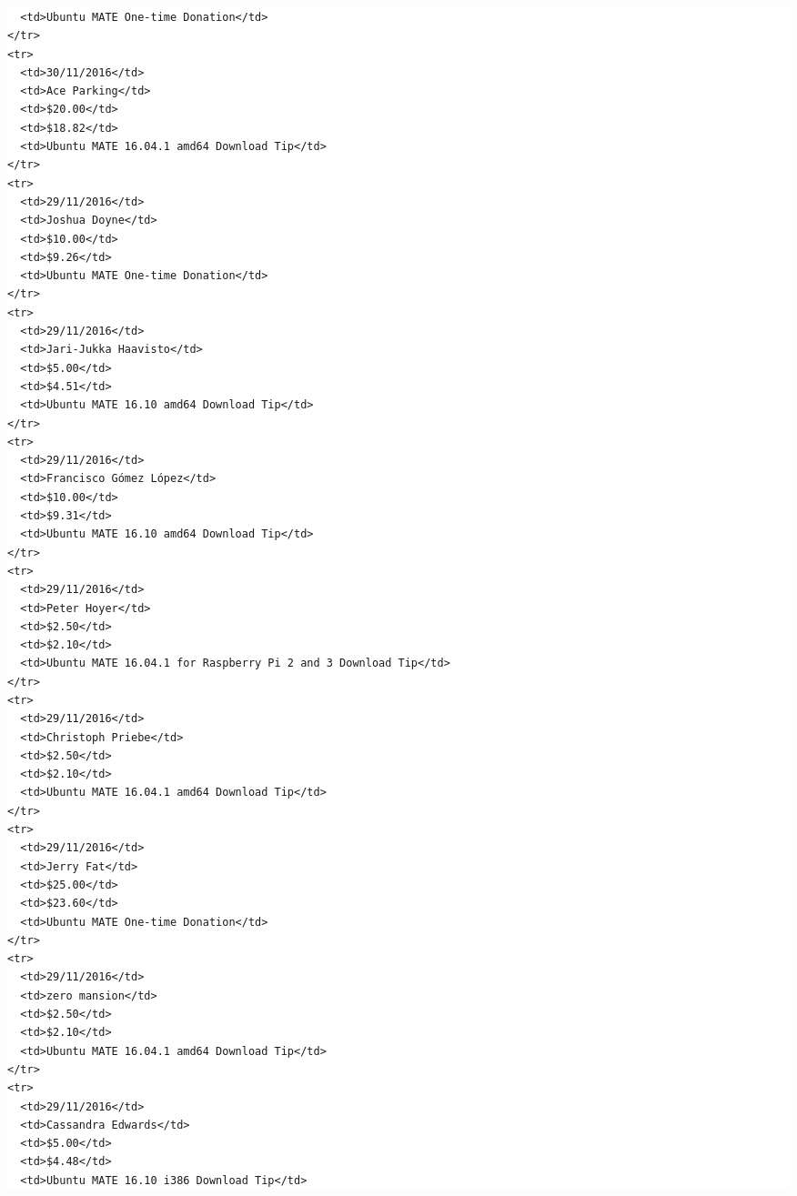       <td>Ubuntu MATE One-time Donation</td>
    </tr>
    <tr>
      <td>30/11/2016</td>
      <td>Ace Parking</td>
      <td>$20.00</td>
      <td>$18.82</td>
      <td>Ubuntu MATE 16.04.1 amd64 Download Tip</td>
    </tr>
    <tr>
      <td>29/11/2016</td>
      <td>Joshua Doyne</td>
      <td>$10.00</td>
      <td>$9.26</td>
      <td>Ubuntu MATE One-time Donation</td>
    </tr>
    <tr>
      <td>29/11/2016</td>
      <td>Jari-Jukka Haavisto</td>
      <td>$5.00</td>
      <td>$4.51</td>
      <td>Ubuntu MATE 16.10 amd64 Download Tip</td>
    </tr>
    <tr>
      <td>29/11/2016</td>
      <td>Francisco Gómez López</td>
      <td>$10.00</td>
      <td>$9.31</td>
      <td>Ubuntu MATE 16.10 amd64 Download Tip</td>
    </tr>
    <tr>
      <td>29/11/2016</td>
      <td>Peter Hoyer</td>
      <td>$2.50</td>
      <td>$2.10</td>
      <td>Ubuntu MATE 16.04.1 for Raspberry Pi 2 and 3 Download Tip</td>
    </tr>
    <tr>
      <td>29/11/2016</td>
      <td>Christoph Priebe</td>
      <td>$2.50</td>
      <td>$2.10</td>
      <td>Ubuntu MATE 16.04.1 amd64 Download Tip</td>
    </tr>
    <tr>
      <td>29/11/2016</td>
      <td>Jerry Fat</td>
      <td>$25.00</td>
      <td>$23.60</td>
      <td>Ubuntu MATE One-time Donation</td>
    </tr>
    <tr>
      <td>29/11/2016</td>
      <td>zero mansion</td>
      <td>$2.50</td>
      <td>$2.10</td>
      <td>Ubuntu MATE 16.04.1 amd64 Download Tip</td>
    </tr>
    <tr>
      <td>29/11/2016</td>
      <td>Cassandra Edwards</td>
      <td>$5.00</td>
      <td>$4.48</td>
      <td>Ubuntu MATE 16.10 i386 Download Tip</td>